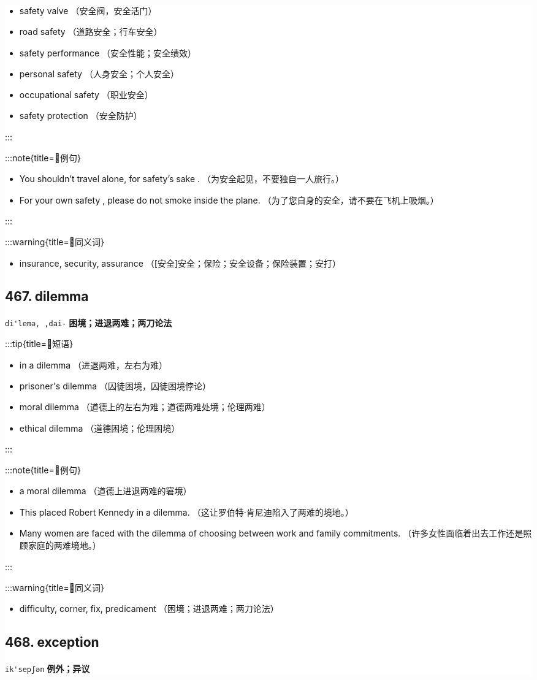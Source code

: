 - safety valve （安全阀，安全活门）

- road safety （道路安全；行车安全）

- safety performance （安全性能；安全绩效）

- personal safety （人身安全；个人安全）

- occupational safety （职业安全）

- safety protection （安全防护）

:::

:::note{title=🎤例句}

- You shouldn’t travel alone, for safety’s sake . （为安全起见，不要独自一人旅行。）

- For your own safety , please do not smoke inside the plane. （为了您自身的安全，请不要在飞机上吸烟。）

:::

:::warning{title=🤔同义词}

- insurance, security, assurance （[安全]安全；保险；安全设备；保险装置；安打）


## 467. dilemma

`di'lemə, ,dai-`  **困境；进退两难；两刀论法**

:::tip{title=🤩短语}

- in a dilemma （进退两难，左右为难）

- prisoner's dilemma （囚徒困境，囚徒困境悖论）

- moral dilemma （道德上的左右为难；道德两难处境；伦理两难）

- ethical dilemma （道德困境；伦理困境）

:::

:::note{title=🎤例句}

- a moral dilemma （道德上进退两难的窘境）

- This placed Robert Kennedy in a dilemma. （这让罗伯特·肯尼迪陷入了两难的境地。）

- Many women are faced with the dilemma of choosing between work and family commitments. （许多女性面临着出去工作还是照顾家庭的两难境地。）

:::

:::warning{title=🤔同义词}

- difficulty, corner, fix, predicament （困境；进退两难；两刀论法）


## 468. exception

`ik'sepʃən`  **例外；异议**

